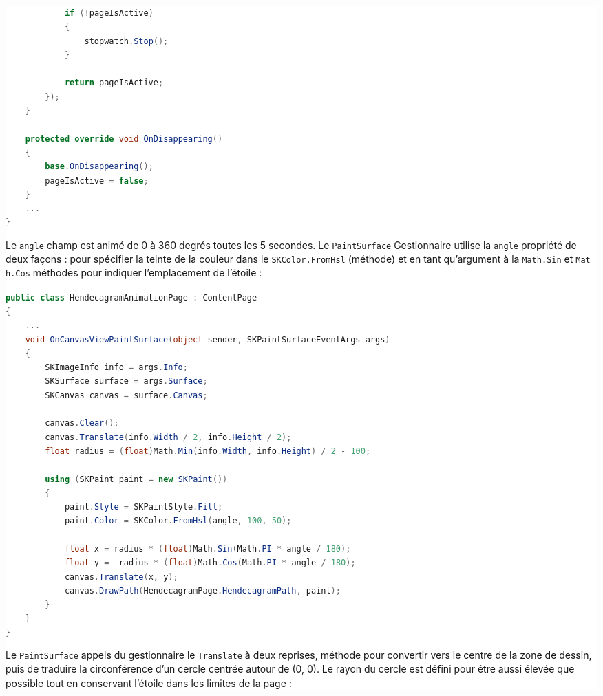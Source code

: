 ```csharp
            if (!pageIsActive)
            {
                stopwatch.Stop();
            }

            return pageIsActive;
        });
    }

    protected override void OnDisappearing()
    {
        base.OnDisappearing();
        pageIsActive = false;
    }
    ...
}
```

Le `angle` champ est animé de 0 à 360 degrés toutes les 5 secondes. Le `PaintSurface` Gestionnaire utilise la `angle` propriété de deux façons : pour spécifier la teinte de la couleur dans le `SKColor.FromHsl` (méthode) et en tant qu’argument à la `Math.Sin` et `Math.Cos` méthodes pour indiquer l’emplacement de l’étoile :

```csharp
public class HendecagramAnimationPage : ContentPage
{
    ...
    void OnCanvasViewPaintSurface(object sender, SKPaintSurfaceEventArgs args)
    {
        SKImageInfo info = args.Info;
        SKSurface surface = args.Surface;
        SKCanvas canvas = surface.Canvas;

        canvas.Clear();
        canvas.Translate(info.Width / 2, info.Height / 2);
        float radius = (float)Math.Min(info.Width, info.Height) / 2 - 100;

        using (SKPaint paint = new SKPaint())
        {
            paint.Style = SKPaintStyle.Fill;
            paint.Color = SKColor.FromHsl(angle, 100, 50);

            float x = radius * (float)Math.Sin(Math.PI * angle / 180);
            float y = -radius * (float)Math.Cos(Math.PI * angle / 180);
            canvas.Translate(x, y);
            canvas.DrawPath(HendecagramPage.HendecagramPath, paint);
        }
    }
}
```

Le `PaintSurface` appels du gestionnaire le `Translate` à deux reprises, méthode pour convertir vers le centre de la zone de dessin, puis de traduire la circonférence d’un cercle centrée autour de (0, 0). Le rayon du cercle est défini pour être aussi élevée que possible tout en conservant l’étoile dans les limites de la page :
